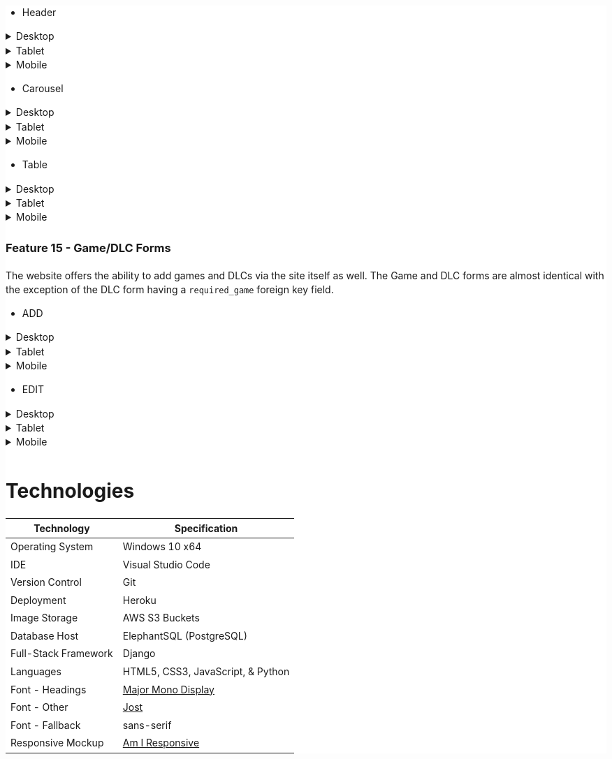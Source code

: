 - Header

<details><summary>Desktop</summary></details>
<details><summary>Tablet</summary></details>
<details><summary>Mobile</summary></details>

- Carousel

<details><summary>Desktop</summary></details>
<details><summary>Tablet</summary></details>
<details><summary>Mobile</summary></details>

- Table

<details><summary>Desktop</summary></details>
<details><summary>Tablet</summary></details>
<details><summary>Mobile</summary></details>

### Feature 15 - Game/DLC Forms

The website offers the ability to add games and DLCs via the site itself as well. The Game and DLC forms are almost identical with the exception of the DLC form having a `required_game` foreign key field.

- ADD

<details><summary>Desktop</summary></details>
<details><summary>Tablet</summary></details>
<details><summary>Mobile</summary></details>

- EDIT

<details><summary>Desktop</summary></details>
<details><summary>Tablet</summary></details>
<details><summary>Mobile</summary></details>


# Technologies

|Technology | Specification |
|---|---|
|Operating System | Windows 10 x64|
|IDE | Visual Studio Code |
|Version Control| Git |
|Deployment | Heroku |
|Image Storage | AWS S3 Buckets |
|Database Host | ElephantSQL (PostgreSQL) |
|Full-Stack Framework | Django |
|Languages | HTML5, CSS3, JavaScript, & Python |
|Font - Headings | [Major Mono Display](https://fonts.google.com/specimen/Major+Mono+Display?query=Major+Mono+Display) |
|Font - Other | [Jost](https://fonts.google.com/specimen/Jost?query=jost) |
|Font - Fallback | sans-serif |
|Responsive Mockup | [Am I Responsive](https://ui.dev/amiresponsive) |
